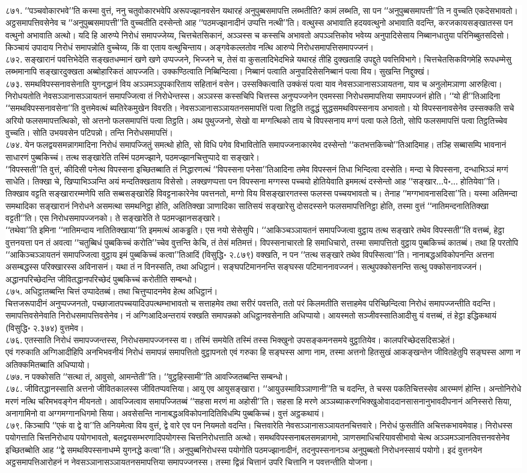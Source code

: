 ८७१. ‘‘पञ्चवोकारभवे’’ति कस्मा वुत्तं, ननु चतुवोकारभवेपि अरूपज्झानवसेन यथारहं अनुपुब्बसमापत्ति लब्भतीति? कामं लब्भति, सा पन ‘‘अनुपुब्बसमापत्ती’’ति न वुच्चति एकदेसभावतो। अट्ठसमापत्तिवसेनेव च ‘‘अनुपुब्बसमापत्ती’’ति वुच्चतीति दस्सेन्तो आह ‘‘पठमज्झानादीनं उप्पत्ति नत्थी’’ति। वत्थुस्स अभावाति हदयवत्थुनो अभावाति वदन्ति, करजकायसङ्खातस्स पन वत्थुनो अभावाति अत्थो। यदि हि आरुप्पे निरोधं समापज्जेय्य, चित्तचेतसिकानं, अञ्ञस्स च कस्सचि अभावतो अपञ्ञत्तिकोव भवेय्य अनुपादिसेसाय निब्बानधातुया परिनिब्बुतसदिसो। किञ्चायं उपादाय निरोधं समापन्नोति वुच्चेय्य, किं वा एताय वत्थुचिन्ताय। अङ्गवेकल्लतोव नत्थि आरुप्पे निरोधसमापत्तिसमापज्जनं।  
८७२. सङ्खारानं पवत्तिभेदेति सङ्खतधम्मानं खणे खणे उप्पज्जने, भिज्जने च, तेसं वा कुसलादिभेदभिन्ने यथारहं तीहि दुक्खताहि उपद्दुते पवत्तिविभागे। चित्तचेतसिकविगमेहि रूपधम्मेसु लब्भमानापि सङ्खारदुक्खता अब्बोहारिकतं आपज्जति। उक्कण्ठित्वाति निब्बिन्दित्वा। निब्बानं पत्वाति अनुपादिसेसनिब्बानं पत्वा विय। सुखन्ति निद्दुक्खं।  
८७३. समथविपस्सनावसेनाति युगनद्धानं विय अञ्ञमञ्ञूपकारिताय सहितानं वसेन। उस्सक्कित्वाति उक्कंसं पत्वा याव नेवसञ्ञानासञ्ञायतना, याव च अनुलोमञाणा आरुहित्वा। निरोधयतोति नेवसञ्ञानासञ्ञायतनं समापज्जित्वा तं निरोधेन्तस्स। अञ्ञस्स कस्सचिपि चित्तस्स अनुप्पज्जनेन एवमस्सा निरोधसमापत्तिया समापज्जनं होति। ‘‘यो ही’’तिआदिना ‘‘समथविपस्सनावसेना’’ति वुत्तमेवत्थं ब्यतिरेकमुखेन विवरति। नेवसञ्ञानासञ्ञायतनसमापत्तिं पत्वा तिट्ठति तदुद्धं सुद्धसमथविपस्सनाय अभावतो। यो विपस्सनावसेनेव उस्सक्कति सचे अरियो फलसमापत्तत्थिको, सो अत्तनो फलसमापत्तिं पत्वा तिट्ठति। अथ पुथुज्जनो, सेखो वा मग्गत्थिको ताय चे विपस्सनाय मग्गं पत्वा फले ठितो, सोपि फलसमापत्तिं पत्वा तिट्ठतिच्चेव वुच्चति। सोति उभयवसेन पटिपन्नो। तन्ति निरोधसमापत्तिं।  
८७४. येन फलद्वयसमन्नागमादिना निरोधं समापज्जितुं समत्थो होति, सो विधि पगेव विभावितोति समापज्जनाकारमेव दस्सेन्तो ‘‘कतभत्तकिच्चो’’तिआदिमाह। तञ्हि सब्बासम्पि भावनानं साधारणं पुब्बकिच्चं। तत्थ सङ्खारेति तस्मिं पठमज्झाने, पठमज्झानचित्तुप्पादे वा सङ्खारे।  
‘‘विपस्सती’’ति वुत्तं, कीदिसी पनेत्थ विपस्सना इच्छितब्बाति तं निद्धारणत्थं ‘‘विपस्सना पनेसा’’तिआदिना तमेव विपस्सनं तिधा भिन्दित्वा दस्सेति। मन्दा चे विपस्सना, दन्धाभिञ्ञं मग्गं साधेति। तिक्खा चे, खिप्पाभिञ्ञन्ति अयं मन्दतिक्खताय विसेसो। लक्खणप्पत्ता पन विपस्सना मग्गस्स पच्चयो होतियेवाति इममत्थं दस्सेन्तो आह ‘‘सङ्खार…पे॰… होतियेवा’’ति। तिक्खाव वट्टति सङ्खारारम्मणेपि सति सब्बसङ्खारेहि विवट्टनाकारेनेव पवत्तनतो, मग्गो विय विसङ्खारगतस्स फलस्स पच्चयभावतो च। तेनाह ‘‘मग्गभावनासदिसा’’ति। यस्मा अतिमन्दा समथादिका सङ्खारानं निरोधने असमत्था समथनिट्ठा होति, अतितिक्खा ञाणादिका सातिसयं सङ्खारेसु दोसदस्सने फलसमापत्तिनिट्ठा होति, तस्मा वुत्तं ‘‘नातिमन्दनातितिक्खा वट्टती’’ति। एस निरोधसमापज्जनको। ते सङ्खारेति ते पठमज्झानसङ्खारे।  
‘‘तथेवा’’ति इमिना ‘‘नातिमन्दाय नातितिक्खाया’’ति इममत्थं आकड्ढति। एस नयो सेसेसुपि। ‘‘आकिञ्चञ्ञायतनं समापज्जित्वा वुट्ठाय तत्थ सङ्खारे तथेव विपस्सती’’ति वत्तब्बं, हेट्ठा वुत्तनयत्ता पन तं अवत्वा ‘‘चतुब्बिधं पुब्बकिच्चं करोति’’च्चेव वुत्तन्ति केचि, तं तेसं मतिमत्तं। विपस्सनाचारतो हि समाधिचारो, तस्मा समापत्तितो वुट्ठाय पुब्बकिच्चं कातब्बं। तथा हि परतोपि ‘‘आकिञ्चञ्ञायतनं समापज्जित्वा वुट्ठाय इमं पुब्बकिच्चं कत्वा’’तिआदिं (विसुद्धि॰ २.८७९) वक्खति, न पन ‘‘तत्थ सङ्खारे तथेव विपस्सित्वा’’ति। नानाबद्धअविकोपनन्ति अत्तना असम्बद्धस्स परिक्खारस्स अविनासनं। यथा तं न विनस्सति, तथा अधिट्ठानं। सङ्घपटिमाननन्ति सङ्घस्स पटिमाननावज्जनं। सत्थुपक्कोसनन्ति सत्थु पक्कोसनावज्जनं। अद्धानपरिच्छेदन्ति जीवितद्धानपरिच्छेदं पुब्बकिच्चं करोतीति सम्बन्धो।  
८७५. अधिट्ठातब्बन्ति चित्तं उप्पादेतब्बं। तथा चित्तुप्पादनमेव हेत्थ अधिट्ठानं।  
चित्तजरूपादीनं अनुप्पज्जनतो, पच्छाजातपच्चयादिउपत्थम्भाभावतो च सत्ताहमेव तथा सरीरं पवत्तति, ततो परं किलमतीति सत्ताहमेव परिच्छिन्दित्वा निरोधं समापज्जन्तीति वदन्ति।  
समापत्तिवसेनेवाति निरोधसमापत्तिवसेनेव। नं अग्गिआदिअन्तरायं रक्खति समापन्नको अधिट्ठानवसेनाति अधिप्पायो। आयस्मतो सञ्जीवस्सातिआदीसु यं वत्तब्बं, तं हेट्ठा इद्धिकथायं (विसुद्धि॰ २.३७४) वुत्तमेव।  
८७६. एतस्साति निरोधं समापज्जन्तस्स, निरोधसमापज्जनस्स वा। तस्मिं समयेति तस्मिं तस्स भिक्खुनो उपसङ्कमनसमये वुट्ठातियेव। कालपरिच्छेदसदिसञ्हेतं।  
एवं गरुकाति अग्गिआदीहिपि अनभिभवनीयं निरोधं समापन्नं समापत्तितो वुट्ठापनतो एवं गरुका हि सङ्घस्स आणा नाम, तस्मा अत्तनो हितसुखं आकङ्खन्तेन जीवितहेतुपि सङ्घस्स आणा न अतिक्कमितब्बाति अधिप्पायो।  
८७७. न पक्कोसति ‘‘सत्था तं, आवुसो, आमन्तेती’’ति। ‘‘वुट्ठहिस्सामी’’ति आवज्जितब्बन्ति सम्बन्धो।  
८७८. जीवितद्धानस्साति अत्तनो जीवितकालस्स जीवितप्पवत्तिया। आयु एव आयुसङ्खारा। ‘‘आयुउस्माविञ्ञाणानी’’ति च वदन्ति, ते चस्स पकतिचित्तस्सेव आरम्मणं होन्ति। अन्तोनिरोधे मरणं नत्थि चरिमभवङ्गेन मीयनतो। आवज्जित्वाव समापज्जितब्बं ‘‘सहसा मरणं मा अहोसी’’ति। सहसा हि मरणे अञ्ञब्याकरणभिक्खुओवाददानसासनानुभावदीपनानं अनिस्सरो सिया, अनागामिनो वा अग्गमग्गानधिगमो सिया। अवसेसन्ति नानाबद्धअविकोपनादितिविधम्पि पुब्बकिच्चं। वुत्तं अट्ठकथायं।  
८७९. किञ्चापि ‘‘एकं वा द्वे वा’’ति अनियमेत्वा विय वुत्तं, द्वे वारे एव पन नियमतो वदन्ति। चित्तवारेति नेवसञ्ञानासञ्ञायतनचित्तवारे। निरोधं फुसतीति अचित्तकभावमेवाह। निरोधस्स पयोगत्ताति चित्तनिरोधाय पयोगभावतो, बलद्वयसम्भरणादिपयोगस्स चित्तनिरोधत्ताति अत्थो। समथविपस्सनाबलसमन्नागमो, ञाणसमाधिचरियावसीभावो चेत्थ अञ्ञमञ्ञानतिवत्तनवसेनेव इच्छितब्बोति आह ‘‘द्वे समथविपस्सनाधम्मे युगनद्धे कत्वा’’ति। अनुपुब्बनिरोधस्स पयोगोति पठमज्झानादीनं, तदनुपस्सनानञ्च अनुपुब्बतो निरोधनस्सायं पयोगो। इदं वुत्तनयेन अट्ठसमापत्तिआरोहनं न नेवसञ्ञानासञ्ञायतनसमापत्तिया समापज्जनस्स। तस्मा द्विन्नं चित्तानं उपरि चित्तानि न पवत्तन्तीति योजना।  